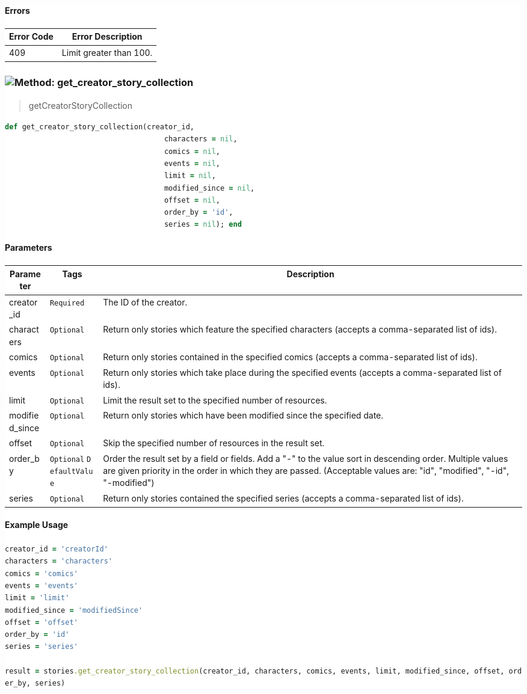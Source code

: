 #### Errors

| Error Code | Error Description |
|------------|-------------------|
| 409 | Limit greater than 100. |



### <a name="get_creator_story_collection"></a>![Method: ](https://apidocs.io/img/method.png ".StoriesController.get_creator_story_collection") get_creator_story_collection

> getCreatorStoryCollection


```ruby
def get_creator_story_collection(creator_id,
                                     characters = nil,
                                     comics = nil,
                                     events = nil,
                                     limit = nil,
                                     modified_since = nil,
                                     offset = nil,
                                     order_by = 'id',
                                     series = nil); end
```

#### Parameters

| Parameter | Tags | Description |
|-----------|------|-------------|
| creator_id |  ``` Required ```  | The ID of the creator. |
| characters |  ``` Optional ```  | Return only stories which feature the specified characters (accepts a comma-separated list of ids). |
| comics |  ``` Optional ```  | Return only stories contained in the specified comics (accepts a comma-separated list of ids). |
| events |  ``` Optional ```  | Return only stories which take place during the specified events (accepts a comma-separated list of ids). |
| limit |  ``` Optional ```  | Limit the result set to the specified number of resources. |
| modified_since |  ``` Optional ```  | Return only stories which have been modified since the specified date. |
| offset |  ``` Optional ```  | Skip the specified number of resources in the result set. |
| order_by |  ``` Optional ```  ``` DefaultValue ```  | Order the result set by a field or fields. Add a "-" to the value sort in descending order. Multiple values are given priority in the order in which they are passed. (Acceptable values are: "id", "modified", "-id", "-modified") |
| series |  ``` Optional ```  | Return only stories contained the specified series (accepts a comma-separated list of ids). |


#### Example Usage

```ruby
creator_id = 'creatorId'
characters = 'characters'
comics = 'comics'
events = 'events'
limit = 'limit'
modified_since = 'modifiedSince'
offset = 'offset'
order_by = 'id'
series = 'series'

result = stories.get_creator_story_collection(creator_id, characters, comics, events, limit, modified_since, offset, order_by, series)

```
